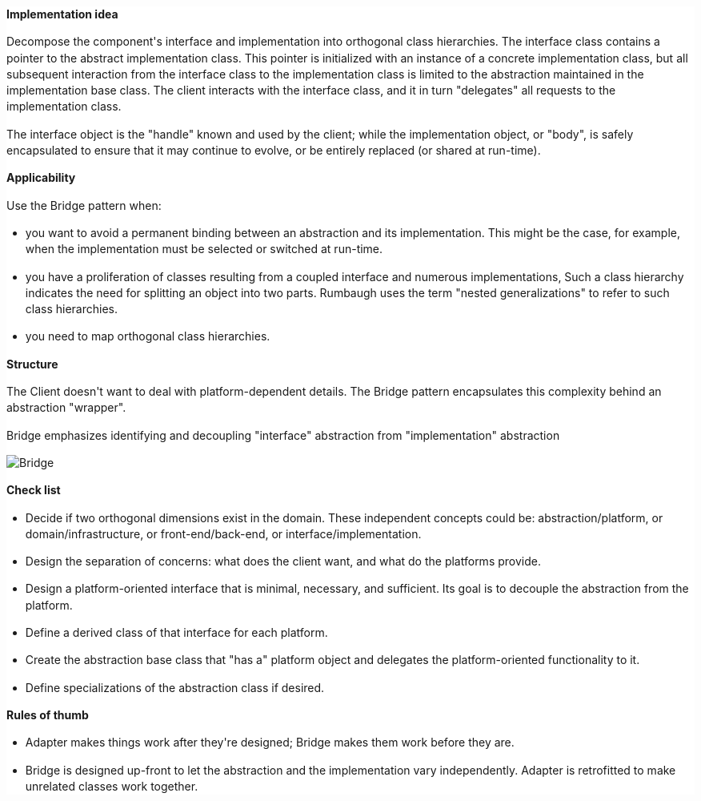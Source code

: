 **Implementation idea**

Decompose the component's interface and implementation into orthogonal class hierarchies. The interface class contains a pointer to the abstract implementation class. This pointer is initialized with an instance of a concrete implementation class, but all subsequent interaction from the interface class to the implementation class is limited to the abstraction maintained in the implementation base class. The client interacts with the interface class, and it in turn "delegates" all requests to the implementation class.

The interface object is the "handle" known and used by the client; while the implementation object, or "body", is safely encapsulated to ensure that it may continue to evolve, or be entirely replaced (or shared at run-time).

**Applicability**

Use the Bridge pattern when:

- you want to avoid a permanent binding between an abstraction and its implementation. This might be the case, for example, when the implementation must be selected or switched at run-time.

- you have a proliferation of classes resulting from a coupled interface and numerous implementations, Such a class hierarchy indicates the need for splitting an object into two parts. Rumbaugh uses the term "nested generalizations" to refer to such class hierarchies.

- you need to map orthogonal class hierarchies.

**Structure**

The Client doesn't want to deal with platform-dependent details. The Bridge pattern encapsulates this complexity behind an abstraction "wrapper".

Bridge emphasizes identifying and decoupling "interface" abstraction from "implementation" abstraction

![Bridge](./_image/Bridge.svg)

**Check list**

- Decide if two orthogonal dimensions exist in the domain. These independent concepts could be: abstraction/platform, or domain/infrastructure, or front-end/back-end, or interface/implementation.

- Design the separation of concerns: what does the client want, and what do the platforms provide.

- Design a platform-oriented interface that is minimal, necessary, and sufficient. Its goal is to decouple the abstraction from the platform.

- Define a derived class of that interface for each platform.

- Create the abstraction base class that "has a" platform object and delegates the platform-oriented functionality to it.

- Define specializations of the abstraction class if desired.

**Rules of thumb**

- Adapter makes things work after they're designed; Bridge makes them work before they are.

- Bridge is designed up-front to let the abstraction and the implementation vary independently. Adapter is retrofitted to make unrelated classes work together.
